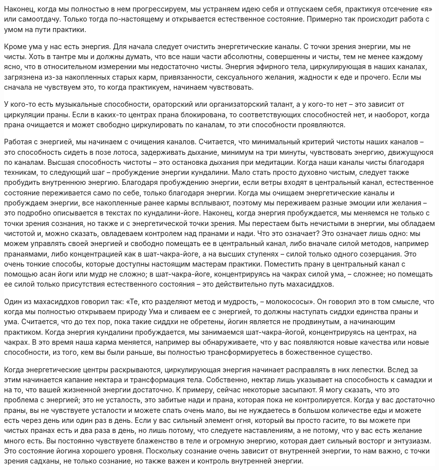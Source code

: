   
 Наконец, когда мы полностью в нем прогрессируем, мы устраняем идею себя и отпускаем себя, практикуя отсечение «я» или самоотдачу. Только тогда по-настоящему и открывается естественное состояние. Примерно так происходит работа с умом на пути практики.

  
 Кроме ума у нас есть энергия. Для начала следует очистить энергетические каналы. С точки зрения энергии, мы не чисты. Хоть в тантре мы и должны думать, что все наши части абсолютны, совершенны и чисты, тем не менее каждому ясно, что в относительном измерении мы недостаточно чисты. Энергия эфирного тела, циркулирующая в наших каналах, загрязнена из-за накопленных старых карм, привязанности, сексуального желания, жадности к еде и прочего. Если мы сначала не чувствуем это, то когда практикуем, начинаем чувствовать.

  
 У кого-то есть музыкальные способности, ораторский или организаторский талант, а у кого-то нет – это зависит от циркуляции праны. Если в каких-то центрах прана блокирована, то соответствующих способностей нет, и наоборот, когда прана очищается и может свободно циркулировать по каналам, то эти способности проявляются.

  
 Работая с энергией, мы начинаем с очищения каналов. Считается, что минимальный критерий чистоты наших каналов – это способность сидеть в позе лотоса, задерживать дыхание, минимум на три минуты, чувствовать энергию, движущуюся по каналам. Высшая способность чистоты – это остановка дыхания при медитации. Когда наши каналы чисты благодаря техникам, то следующий шаг – пробуждение энергии кундалини. Мало стать просто духовно чистым, следует также пробудить внутреннюю энергию. Благодаря пробуждению энергии, если ветры входят в центральный канал, естественное состояние переживается само по себе, только благодаря энергии. Когда мы очищаем энергетические каналы и пробуждаем энергии, все накопленные ранее кармы всплывают, поэтому мы переживаем разные эмоции или желания – это подробно описывается в текстах по кундалини-йоге. Наконец, когда энергия пробуждается, мы меняемся не только с точки зрения сознания, но также и с энергетической точки зрения. Мы перестаем быть нечистыми в энергии, мы обладаем чистотой и, можно сказать, овладеваем контролем над пранами и нади. Что это означает? Это означает лишь одно: мы можем управлять своей энергией и свободно помещать ее в центральный канал, либо вначале силой методов, например пранаямами, либо концентрацией как в шат-чакра-йоге, а на высших ступенях – силой только одного созерцания. Это очень тонкие способы, которые доступны настоящим мастерам практики. Поместить прану в центральный канал с помощью асан йоги или мудр не сложно; в шат-чакра-йоге, концентрируясь на чакрах силой ума, – сложнее; но помещать ее силой только присутствия естественного состояния – это действительно путь махасиддхов.

  
 Один из махасиддхов говорил так: «Те, кто разделяют метод и мудрость, – молокососы». Он говорил это в том смысле, что когда мы полностью открываем природу Ума и сливаем ее с энергией, то должны наступать сиддхи единства праны и ума. Считается, что до тех пор, пока такие сиддхи не обретены, йогин является не продвинутым, а начинающим практиком. Когда энергия кундалини пробуждается, мы занимаемся шат-чакра-йогой, концентрируясь на центрах, на чакрах. В это время наша карма меняется, например вы обнаруживаете, что у вас появляются новые качества или новые способности, из того, кем вы были раньше, вы полностью трансформируетесь в божественное существо.

  
 Когда энергетические центры раскрываются, циркулирующая энергия начинает расправлять в них лепестки. Вслед за этим начинается капание нектара и трансформация тела. Собственно, нектар лишь указывает на способность к самадхи и на то, что вашей жизненной энергии достаточно. К примеру, сейчас некоторые засыпают. Я могу сказать, что это проблема с энергией; это не усталость, это забитые нади и прана, которая пока не контролируется. Когда у вас достаточно праны, вы не чувствуете усталости и можете спать очень мало, вы не нуждаетесь в большом количестве еды и можете есть через день или один раз в день. Если у вас сильный элемент огня, который вы просто гасите, то вы можете при чистых пранах есть и два раза в день, но лишь потому, что следуете наставлениям, а не потому, что у вас есть желание много есть. Вы постоянно чувствуете блаженство в теле и огромную энергию, которая дает сильный восторг и энтузиазм. Это состояние йогина хорошего уровня. Поскольку сознание очень зависит от внутренней энергии, то нам важно, с точки зрения садханы, не только сознание, но также важен и контроль внутренней энергии.
